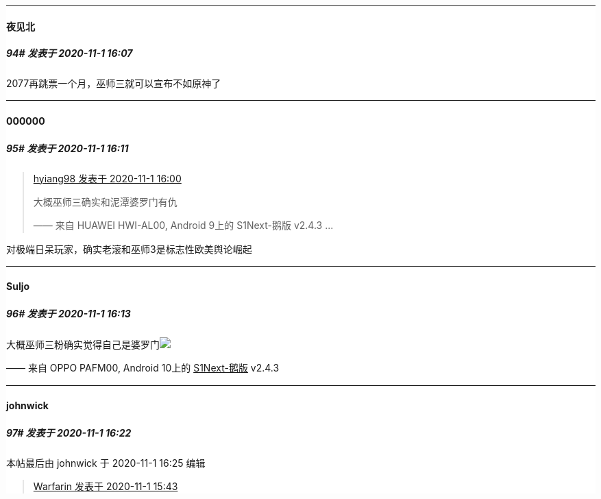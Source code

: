 

*****

####  夜见北  
##### 94#       发表于 2020-11-1 16:07




2077再跳票一个月，巫师三就可以宣布不如原神了







*****

####  000000  
##### 95#       发表于 2020-11-1 16:11



<blockquote><a href="httphttps://bbs.saraba1st.com/2b/forum.php?mod=redirect&amp;goto=findpost&amp;pid=49250308&amp;ptid=1969567" target="_blank">hyiang98 发表于 2020-11-1 16:00</a>

大概巫师三确实和泥潭婆罗门有仇


—— 来自 HUAWEI HWI-AL00, Android 9上的 S1Next-鹅版 v2.4.3 ...</blockquote>
对极端日呆玩家，确实老滚和巫师3是标志性欧美舆论崛起







*****

####  Suljo  
##### 96#       发表于 2020-11-1 16:13




大概巫师三粉确实觉得自己是婆罗门<img src="https://static.saraba1st.com/image/smiley/face2017/001.png" referrerpolicy="no-referrer">

—— 来自 OPPO PAFM00, Android 10上的 [S1Next-鹅版](https://github.com/ykrank/S1-Next/releases) v2.4.3







*****

####  johnwick  
##### 97#       发表于 2020-11-1 16:22



 本帖最后由 johnwick 于 2020-11-1 16:25 编辑 
<blockquote><a href="httphttps://bbs.saraba1st.com/2b/forum.php?mod=redirect&amp;goto=findpost&amp;pid=49250182&amp;ptid=1969567" target="_blank">Warfarin 发表于 2020-11-1 15:43</a>
